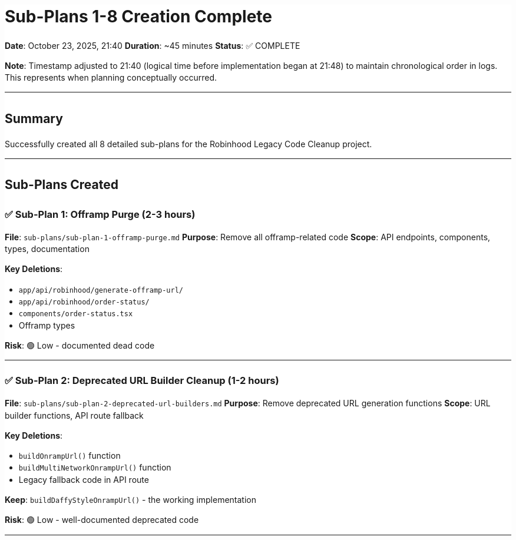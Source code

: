 # Sub-Plans 1-8 Creation Complete

**Date**: October 23, 2025, 21:40
**Duration**: ~45 minutes
**Status**: ✅ COMPLETE

**Note**: Timestamp adjusted to 21:40 (logical time before implementation began at 21:48) to maintain chronological order in logs. This represents when planning conceptually occurred.

---

## Summary

Successfully created all 8 detailed sub-plans for the Robinhood Legacy Code Cleanup project.

---

## Sub-Plans Created

### ✅ Sub-Plan 1: Offramp Purge (2-3 hours)

**File**: `sub-plans/sub-plan-1-offramp-purge.md`
**Purpose**: Remove all offramp-related code
**Scope**: API endpoints, components, types, documentation

**Key Deletions**:

- `app/api/robinhood/generate-offramp-url/`
- `app/api/robinhood/order-status/`
- `components/order-status.tsx`
- Offramp types

**Risk**: 🟢 Low - documented dead code

---

### ✅ Sub-Plan 2: Deprecated URL Builder Cleanup (1-2 hours)

**File**: `sub-plans/sub-plan-2-deprecated-url-builders.md`
**Purpose**: Remove deprecated URL generation functions
**Scope**: URL builder functions, API route fallback

**Key Deletions**:

- `buildOnrampUrl()` function
- `buildMultiNetworkOnrampUrl()` function
- Legacy fallback code in API route

**Keep**: `buildDaffyStyleOnrampUrl()` - the working implementation

**Risk**: 🟢 Low - well-documented deprecated code

---
